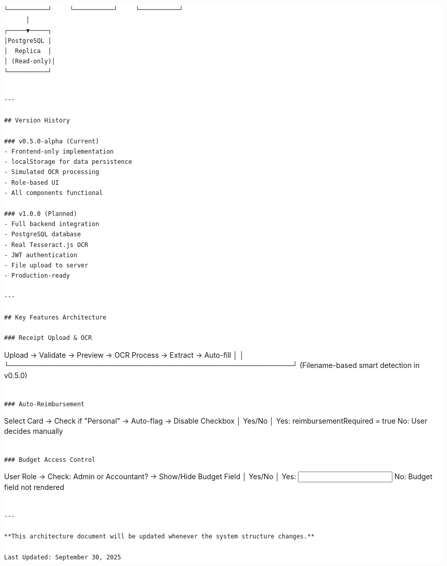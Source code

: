     └───────────┘     └───────────┘     └───────────┘
          │
    ┌─────▼─────┐
    │PostgreSQL │
    │  Replica  │
    │ (Read-only)│
    └───────────┘
```

---

## Version History

### v0.5.0-alpha (Current)
- Frontend-only implementation
- localStorage for data persistence
- Simulated OCR processing
- Role-based UI
- All components functional

### v1.0.0 (Planned)
- Full backend integration
- PostgreSQL database
- Real Tesseract.js OCR
- JWT authentication
- File upload to server
- Production-ready

---

## Key Features Architecture

### Receipt Upload & OCR
```
Upload → Validate → Preview → OCR Process → Extract → Auto-fill
  │                                                        │
  └────────────────────────────────────────────────────────┘
         (Filename-based smart detection in v0.5.0)
```

### Auto-Reimbursement
```
Select Card → Check if "Personal" → Auto-flag → Disable Checkbox
                      │
                    Yes/No
                      │
              Yes: reimbursementRequired = true
              No: User decides manually
```

### Budget Access Control
```
User Role → Check: Admin or Accountant? → Show/Hide Budget Field
               │
            Yes/No
               │
         Yes: <input budget field visible>
         No: Budget field not rendered
```

---

**This architecture document will be updated whenever the system structure changes.**

Last Updated: September 30, 2025
```